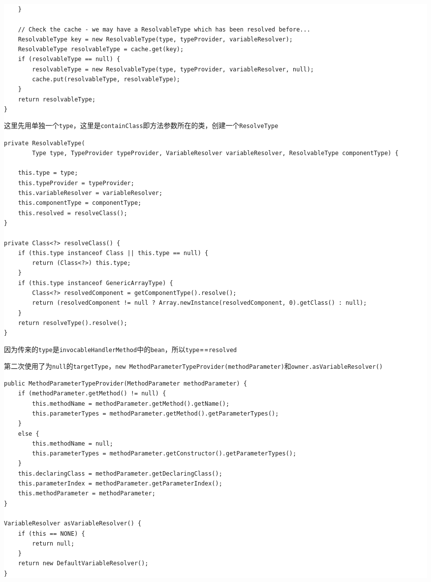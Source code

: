 ```
	}

	// Check the cache - we may have a ResolvableType which has been resolved before...
	ResolvableType key = new ResolvableType(type, typeProvider, variableResolver);
	ResolvableType resolvableType = cache.get(key);
	if (resolvableType == null) {
		resolvableType = new ResolvableType(type, typeProvider, variableResolver, null);
		cache.put(resolvableType, resolvableType);
	}
	return resolvableType;
}
```

这里先用单独一个`type`，这里是`containClass`即方法参数所在的类，创建一个`ResolveType`

```
private ResolvableType(
		Type type, TypeProvider typeProvider, VariableResolver variableResolver, ResolvableType componentType) {

	this.type = type;
	this.typeProvider = typeProvider;
	this.variableResolver = variableResolver;
	this.componentType = componentType;
	this.resolved = resolveClass();
}

private Class<?> resolveClass() {
	if (this.type instanceof Class || this.type == null) {
		return (Class<?>) this.type;
	}
	if (this.type instanceof GenericArrayType) {
		Class<?> resolvedComponent = getComponentType().resolve();
		return (resolvedComponent != null ? Array.newInstance(resolvedComponent, 0).getClass() : null);
	}
	return resolveType().resolve();
}
```

因为传来的`type`是`invocableHandlerMethod`中的`bean`，所以`type`==`resolved`

第二次使用了为`null`的`targetType`，`new MethodParameterTypeProvider(methodParameter)`和`owner.asVariableResolver()`

```
public MethodParameterTypeProvider(MethodParameter methodParameter) {
	if (methodParameter.getMethod() != null) {
		this.methodName = methodParameter.getMethod().getName();
		this.parameterTypes = methodParameter.getMethod().getParameterTypes();
	}
	else {
		this.methodName = null;
		this.parameterTypes = methodParameter.getConstructor().getParameterTypes();
	}
	this.declaringClass = methodParameter.getDeclaringClass();
	this.parameterIndex = methodParameter.getParameterIndex();
	this.methodParameter = methodParameter;
}

VariableResolver asVariableResolver() {
	if (this == NONE) {
		return null;
	}
	return new DefaultVariableResolver();
}
```